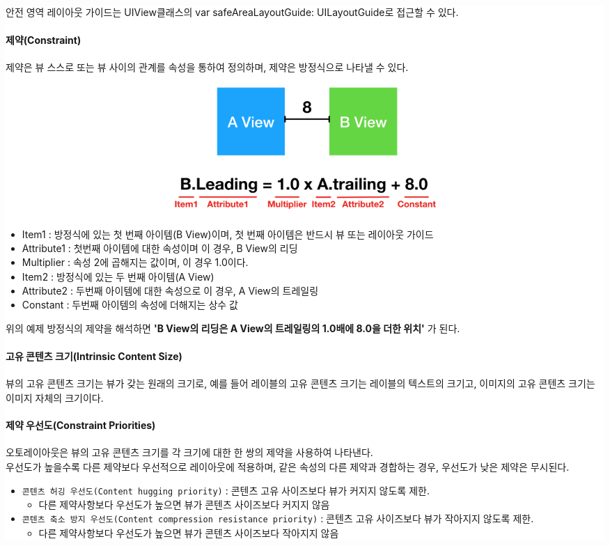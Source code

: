 
안전 영역 레이아웃 가이드는 UIView클래스의 var safeAreaLayoutGuide: UILayoutGuide로 접근할 수 있다.


#### 제약(Constraint)

제약은 뷰 스스로 또는 뷰 사이의 관계를 속성을 통하여 정의하며, 제약은 방정식으로 나타낼 수 있다.

<center>
<figure>
<img src="/assets/post-img/swift/32.png" alt="" width="50%">
</figure>
</center>

- Item1 : 방정식에 있는 첫 번째 아이템(B View)이며, 첫 번째 아이템은 반드시 뷰 또는 레이아웃 가이드
- Attribute1 : 첫번째 아이템에 대한 속성이며 이 경우, B View의 리딩
- Multiplier : 속성 2에 곱해지는 값이며, 이 경우 1.0이다.
- Item2 : 방정식에 있는 두 번째 아이템(A View)
- Attribute2 : 두번째 아이템에 대한 속성으로 이 경우, A View의 트레일링
- Constant : 두번째 아이템의 속성에 더해지는 상수 값

위의 예제 방정식의 제약을 해석하면 **'B View의 리딩은 A View의 트레일링의 1.0배에 8.0을 더한 위치'** 가 된다.


#### 고유 콘텐츠 크기(Intrinsic Content Size)

뷰의 고유 콘텐츠 크기는 뷰가 갖는 원래의 크기로, 예를 들어 레이블의 고유 콘텐츠 크기는 레이블의 텍스트의 크기고, 이미지의 고유 콘텐츠 크기는 이미지 자체의 크기이다.



#### 제약 우선도(Constraint Priorities)

오토레이아웃은 뷰의 고유 콘텐츠 크기를 각 크기에 대한 한 쌍의 제약을 사용하여 나타낸다. <br>
우선도가 높을수록 다른 제약보다 우선적으로 레이아웃에 적용하며, 같은 속성의 다른 제약과 경합하는 경우, 우선도가 낮은 제약은 무시된다.

- `콘텐츠 허깅 우선도(Content hugging priority)` : 콘텐츠 고유 사이즈보다 뷰가 커지지 않도록 제한.
  - 다른 제약사항보다 우선도가 높으면 뷰가 콘텐츠 사이즈보다 커지지 않음
- `콘텐츠 축소 방지 우선도(Content compression resistance priority)` : 콘텐츠 고유 사이즈보다 뷰가 작아지지 않도록 제한.
  - 다른 제약사항보다 우선도가 높으면 뷰가 콘텐츠 사이즈보다 작아지지 않음
